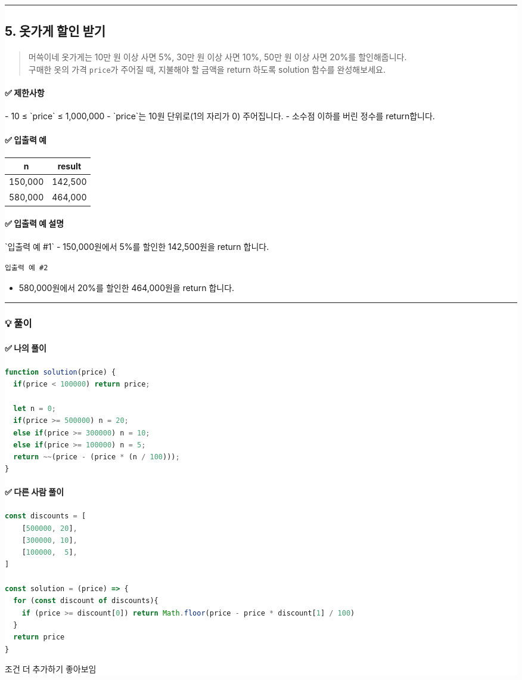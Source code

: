 <hr>

## 5. 옷가게 할인 받기
> 머쓱이네 옷가게는 10만 원 이상 사면 5%, 30만 원 이상 사면 10%, 50만 원 이상 사면 20%를 할인해줍니다. <br>
구매한 옷의 가격 `price`가 주어질 때, 지불해야 할 금액을 return 하도록 solution 함수를 완성해보세요.

<h4 class="sub-title">✅ 제한사항</h4>
- 10 ≤ `price` ≤ 1,000,000
  - `price`는 10원 단위로(1의 자리가 0) 주어집니다.
- 소수점 이하를 버린 정수를 return합니다.

<h4 class="sub-title">✅ 입출력 예</h4>

|n|result|
|:--:|:--:|
|150,000|142,500|
|580,000|464,000|

<h4 class="sub-title">✅ 입출력 예 설명</h4>
`입출력 예 #1`
- 150,000원에서 5%를 할인한 142,500원을 return 합니다.

`입출력 예 #2`
- 580,000원에서 20%를 할인한 464,000원을 return 합니다.

<hr class="sub">

### 💡 풀이
<h4 class="sub-title">✅ 나의 풀이</h4>

```javascript
function solution(price) {
  if(price < 100000) return price;
  
  let n = 0;
  if(price >= 500000) n = 20;
  else if(price >= 300000) n = 10;
  else if(price >= 100000) n = 5;
  return ~~(price - (price * (n / 100)));
}
```

<h4 class="sub-title">✅ 다른 사람 풀이</h4>

```javascript
const discounts = [
    [500000, 20],
    [300000, 10],
    [100000,  5],
]

const solution = (price) => {
  for (const discount of discounts){
    if (price >= discount[0]) return Math.floor(price - price * discount[1] / 100)
  }
  return price
}
```
조건 더 추가하기 좋아보임
